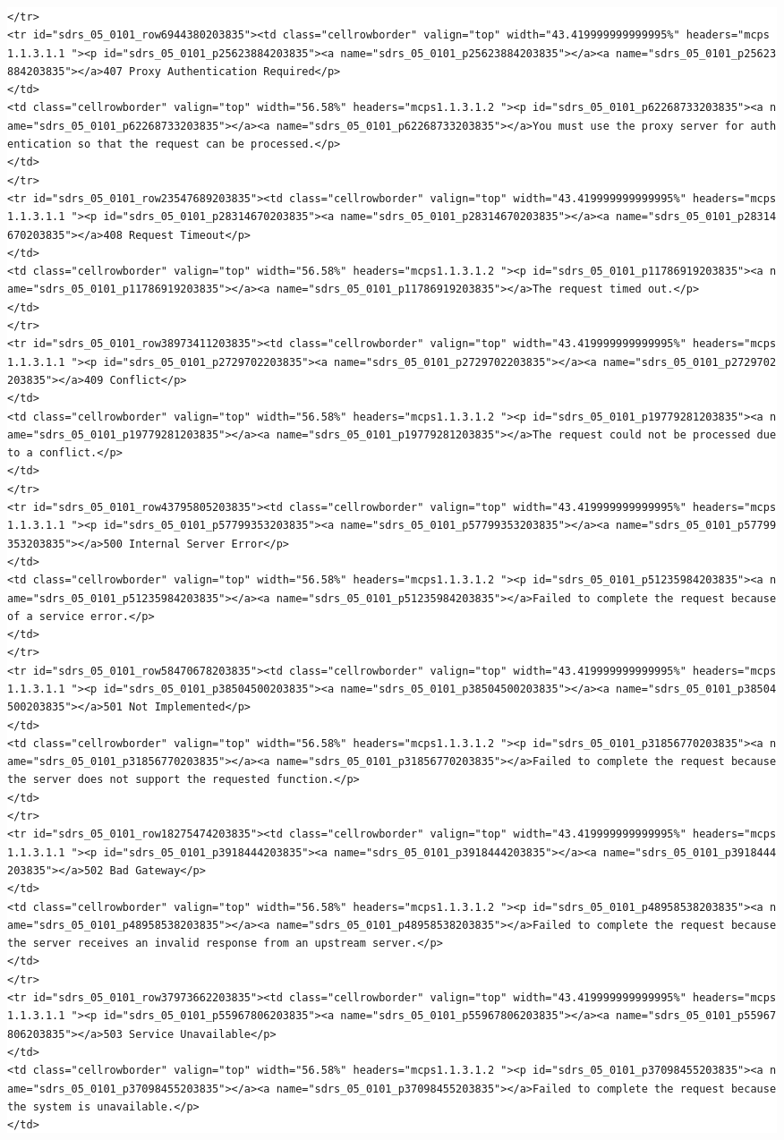     </tr>
    <tr id="sdrs_05_0101_row6944380203835"><td class="cellrowborder" valign="top" width="43.419999999999995%" headers="mcps1.1.3.1.1 "><p id="sdrs_05_0101_p25623884203835"><a name="sdrs_05_0101_p25623884203835"></a><a name="sdrs_05_0101_p25623884203835"></a>407 Proxy Authentication Required</p>
    </td>
    <td class="cellrowborder" valign="top" width="56.58%" headers="mcps1.1.3.1.2 "><p id="sdrs_05_0101_p62268733203835"><a name="sdrs_05_0101_p62268733203835"></a><a name="sdrs_05_0101_p62268733203835"></a>You must use the proxy server for authentication so that the request can be processed.</p>
    </td>
    </tr>
    <tr id="sdrs_05_0101_row23547689203835"><td class="cellrowborder" valign="top" width="43.419999999999995%" headers="mcps1.1.3.1.1 "><p id="sdrs_05_0101_p28314670203835"><a name="sdrs_05_0101_p28314670203835"></a><a name="sdrs_05_0101_p28314670203835"></a>408 Request Timeout</p>
    </td>
    <td class="cellrowborder" valign="top" width="56.58%" headers="mcps1.1.3.1.2 "><p id="sdrs_05_0101_p11786919203835"><a name="sdrs_05_0101_p11786919203835"></a><a name="sdrs_05_0101_p11786919203835"></a>The request timed out.</p>
    </td>
    </tr>
    <tr id="sdrs_05_0101_row38973411203835"><td class="cellrowborder" valign="top" width="43.419999999999995%" headers="mcps1.1.3.1.1 "><p id="sdrs_05_0101_p2729702203835"><a name="sdrs_05_0101_p2729702203835"></a><a name="sdrs_05_0101_p2729702203835"></a>409 Conflict</p>
    </td>
    <td class="cellrowborder" valign="top" width="56.58%" headers="mcps1.1.3.1.2 "><p id="sdrs_05_0101_p19779281203835"><a name="sdrs_05_0101_p19779281203835"></a><a name="sdrs_05_0101_p19779281203835"></a>The request could not be processed due to a conflict.</p>
    </td>
    </tr>
    <tr id="sdrs_05_0101_row43795805203835"><td class="cellrowborder" valign="top" width="43.419999999999995%" headers="mcps1.1.3.1.1 "><p id="sdrs_05_0101_p57799353203835"><a name="sdrs_05_0101_p57799353203835"></a><a name="sdrs_05_0101_p57799353203835"></a>500 Internal Server Error</p>
    </td>
    <td class="cellrowborder" valign="top" width="56.58%" headers="mcps1.1.3.1.2 "><p id="sdrs_05_0101_p51235984203835"><a name="sdrs_05_0101_p51235984203835"></a><a name="sdrs_05_0101_p51235984203835"></a>Failed to complete the request because of a service error.</p>
    </td>
    </tr>
    <tr id="sdrs_05_0101_row58470678203835"><td class="cellrowborder" valign="top" width="43.419999999999995%" headers="mcps1.1.3.1.1 "><p id="sdrs_05_0101_p38504500203835"><a name="sdrs_05_0101_p38504500203835"></a><a name="sdrs_05_0101_p38504500203835"></a>501 Not Implemented</p>
    </td>
    <td class="cellrowborder" valign="top" width="56.58%" headers="mcps1.1.3.1.2 "><p id="sdrs_05_0101_p31856770203835"><a name="sdrs_05_0101_p31856770203835"></a><a name="sdrs_05_0101_p31856770203835"></a>Failed to complete the request because the server does not support the requested function.</p>
    </td>
    </tr>
    <tr id="sdrs_05_0101_row18275474203835"><td class="cellrowborder" valign="top" width="43.419999999999995%" headers="mcps1.1.3.1.1 "><p id="sdrs_05_0101_p3918444203835"><a name="sdrs_05_0101_p3918444203835"></a><a name="sdrs_05_0101_p3918444203835"></a>502 Bad Gateway</p>
    </td>
    <td class="cellrowborder" valign="top" width="56.58%" headers="mcps1.1.3.1.2 "><p id="sdrs_05_0101_p48958538203835"><a name="sdrs_05_0101_p48958538203835"></a><a name="sdrs_05_0101_p48958538203835"></a>Failed to complete the request because the server receives an invalid response from an upstream server.</p>
    </td>
    </tr>
    <tr id="sdrs_05_0101_row37973662203835"><td class="cellrowborder" valign="top" width="43.419999999999995%" headers="mcps1.1.3.1.1 "><p id="sdrs_05_0101_p55967806203835"><a name="sdrs_05_0101_p55967806203835"></a><a name="sdrs_05_0101_p55967806203835"></a>503 Service Unavailable</p>
    </td>
    <td class="cellrowborder" valign="top" width="56.58%" headers="mcps1.1.3.1.2 "><p id="sdrs_05_0101_p37098455203835"><a name="sdrs_05_0101_p37098455203835"></a><a name="sdrs_05_0101_p37098455203835"></a>Failed to complete the request because the system is unavailable.</p>
    </td>